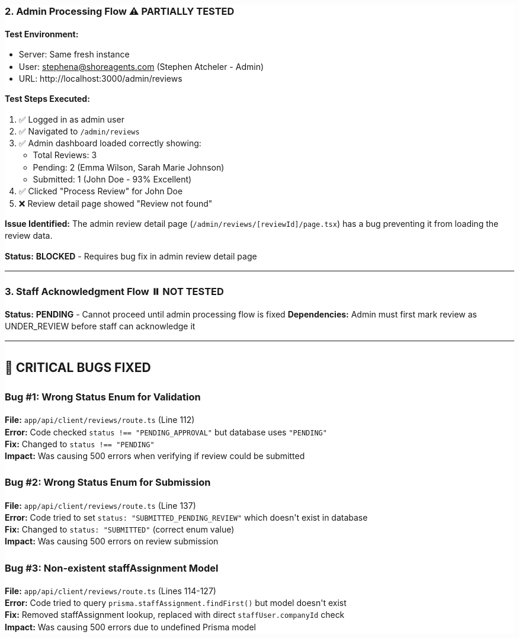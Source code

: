 
### 2. Admin Processing Flow ⚠️ **PARTIALLY TESTED**

**Test Environment:**
- Server: Same fresh instance
- User: stephena@shoreagents.com (Stephen Atcheler - Admin)
- URL: http://localhost:3000/admin/reviews

**Test Steps Executed:**
1. ✅ Logged in as admin user
2. ✅ Navigated to `/admin/reviews`
3. ✅ Admin dashboard loaded correctly showing:
   - Total Reviews: 3
   - Pending: 2 (Emma Wilson, Sarah Marie Johnson)
   - Submitted: 1 (John Doe - 93% Excellent)
4. ✅ Clicked "Process Review" for John Doe
5. ❌ Review detail page showed "Review not found"

**Issue Identified:**
The admin review detail page (`/admin/reviews/[reviewId]/page.tsx`) has a bug preventing it from loading the review data.

**Status:** **BLOCKED** - Requires bug fix in admin review detail page

---

### 3. Staff Acknowledgment Flow ⏸️ **NOT TESTED**

**Status:** **PENDING** - Cannot proceed until admin processing flow is fixed
**Dependencies:** Admin must first mark review as UNDER_REVIEW before staff can acknowledge it

---

## 🐛 CRITICAL BUGS FIXED

### Bug #1: Wrong Status Enum for Validation
**File:** `app/api/client/reviews/route.ts` (Line 112)  
**Error:** Code checked `status !== "PENDING_APPROVAL"` but database uses `"PENDING"`  
**Fix:** Changed to `status !== "PENDING"`  
**Impact:** Was causing 500 errors when verifying if review could be submitted

### Bug #2: Wrong Status Enum for Submission
**File:** `app/api/client/reviews/route.ts` (Line 137)  
**Error:** Code tried to set `status: "SUBMITTED_PENDING_REVIEW"` which doesn't exist in database  
**Fix:** Changed to `status: "SUBMITTED"` (correct enum value)  
**Impact:** Was causing 500 errors on review submission

### Bug #3: Non-existent staffAssignment Model
**File:** `app/api/client/reviews/route.ts` (Lines 114-127)  
**Error:** Code tried to query `prisma.staffAssignment.findFirst()` but model doesn't exist  
**Fix:** Removed staffAssignment lookup, replaced with direct `staffUser.companyId` check  
**Impact:** Was causing 500 errors due to undefined Prisma model
